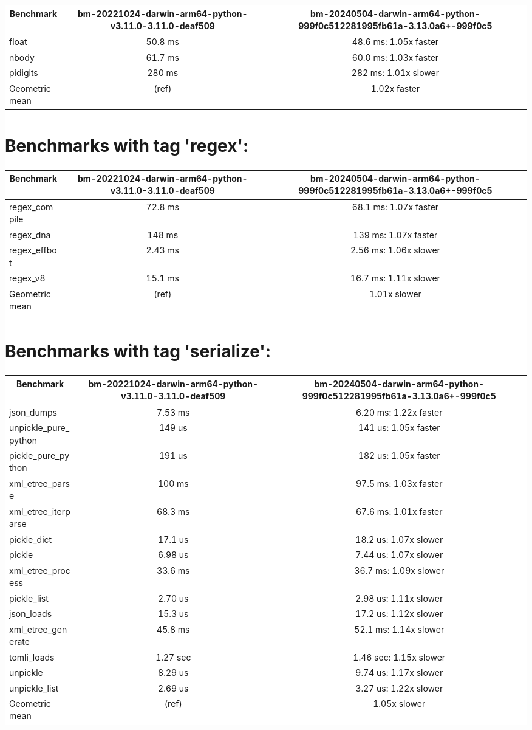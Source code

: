 | Benchmark      | bm-20221024-darwin-arm64-python-v3.11.0-3.11.0-deaf509 | bm-20240504-darwin-arm64-python-999f0c512281995fb61a-3.13.0a6+-999f0c5 |
|----------------|:------------------------------------------------------:|:----------------------------------------------------------------------:|
| float          | 50.8 ms                                                | 48.6 ms: 1.05x faster                                                  |
| nbody          | 61.7 ms                                                | 60.0 ms: 1.03x faster                                                  |
| pidigits       | 280 ms                                                 | 282 ms: 1.01x slower                                                   |
| Geometric mean | (ref)                                                  | 1.02x faster                                                           |

Benchmarks with tag 'regex':
============================

| Benchmark      | bm-20221024-darwin-arm64-python-v3.11.0-3.11.0-deaf509 | bm-20240504-darwin-arm64-python-999f0c512281995fb61a-3.13.0a6+-999f0c5 |
|----------------|:------------------------------------------------------:|:----------------------------------------------------------------------:|
| regex_compile  | 72.8 ms                                                | 68.1 ms: 1.07x faster                                                  |
| regex_dna      | 148 ms                                                 | 139 ms: 1.07x faster                                                   |
| regex_effbot   | 2.43 ms                                                | 2.56 ms: 1.06x slower                                                  |
| regex_v8       | 15.1 ms                                                | 16.7 ms: 1.11x slower                                                  |
| Geometric mean | (ref)                                                  | 1.01x slower                                                           |

Benchmarks with tag 'serialize':
================================

| Benchmark            | bm-20221024-darwin-arm64-python-v3.11.0-3.11.0-deaf509 | bm-20240504-darwin-arm64-python-999f0c512281995fb61a-3.13.0a6+-999f0c5 |
|----------------------|:------------------------------------------------------:|:----------------------------------------------------------------------:|
| json_dumps           | 7.53 ms                                                | 6.20 ms: 1.22x faster                                                  |
| unpickle_pure_python | 149 us                                                 | 141 us: 1.05x faster                                                   |
| pickle_pure_python   | 191 us                                                 | 182 us: 1.05x faster                                                   |
| xml_etree_parse      | 100 ms                                                 | 97.5 ms: 1.03x faster                                                  |
| xml_etree_iterparse  | 68.3 ms                                                | 67.6 ms: 1.01x faster                                                  |
| pickle_dict          | 17.1 us                                                | 18.2 us: 1.07x slower                                                  |
| pickle               | 6.98 us                                                | 7.44 us: 1.07x slower                                                  |
| xml_etree_process    | 33.6 ms                                                | 36.7 ms: 1.09x slower                                                  |
| pickle_list          | 2.70 us                                                | 2.98 us: 1.11x slower                                                  |
| json_loads           | 15.3 us                                                | 17.2 us: 1.12x slower                                                  |
| xml_etree_generate   | 45.8 ms                                                | 52.1 ms: 1.14x slower                                                  |
| tomli_loads          | 1.27 sec                                               | 1.46 sec: 1.15x slower                                                 |
| unpickle             | 8.29 us                                                | 9.74 us: 1.17x slower                                                  |
| unpickle_list        | 2.69 us                                                | 3.27 us: 1.22x slower                                                  |
| Geometric mean       | (ref)                                                  | 1.05x slower                                                           |
